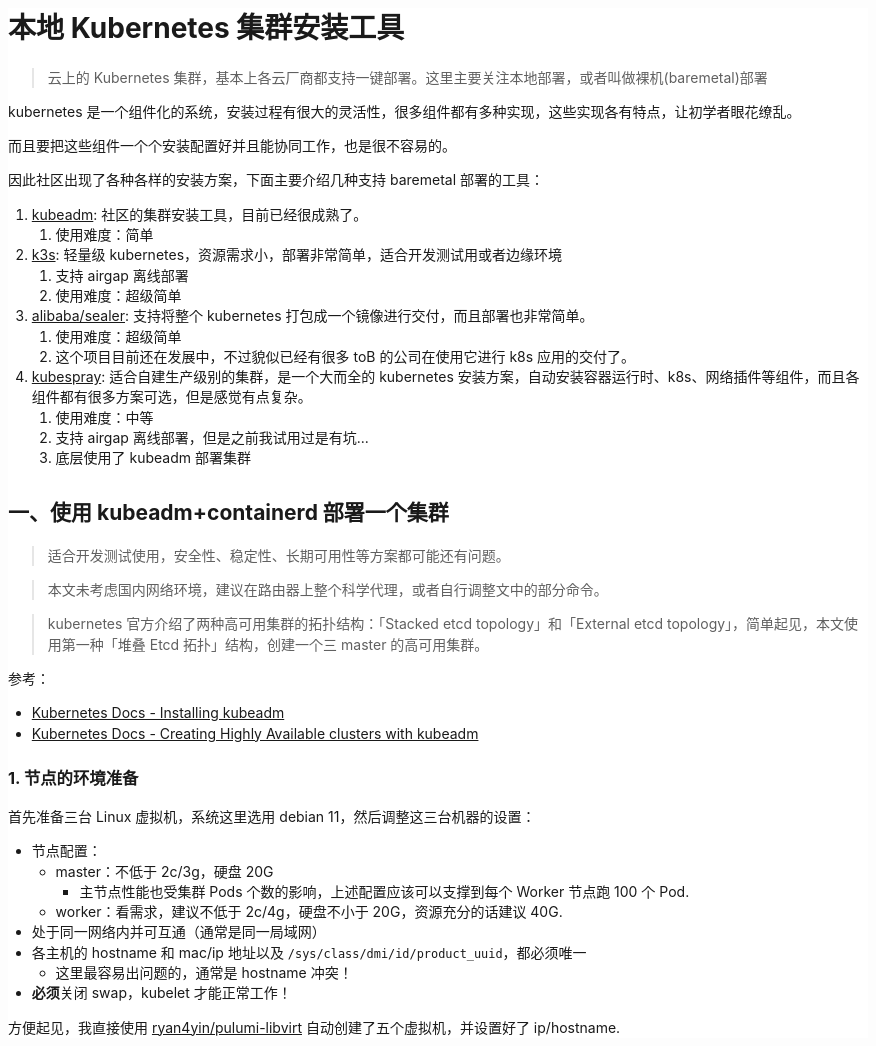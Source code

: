 # 本地 Kubernetes 集群安装工具

>云上的 Kubernetes 集群，基本上各云厂商都支持一键部署。这里主要关注本地部署，或者叫做裸机(baremetal)部署

kubernetes 是一个组件化的系统，安装过程有很大的灵活性，很多组件都有多种实现，这些实现各有特点，让初学者眼花缭乱。

而且要把这些组件一个个安装配置好并且能协同工作，也是很不容易的。

因此社区出现了各种各样的安装方案，下面主要介绍几种支持 baremetal 部署的工具：


1. [kubeadm](https://kuboard.cn/install/install-k8s.html): 社区的集群安装工具，目前已经很成熟了。
   1. 使用难度：简单
2. [k3s](https://github.com/k3s-io/k3s): 轻量级 kubernetes，资源需求小，部署非常简单，适合开发测试用或者边缘环境
   1. 支持 airgap 离线部署
   2. 使用难度：超级简单
3. [alibaba/sealer](https://github.com/alibaba/sealer): 支持将整个 kubernetes 打包成一个镜像进行交付，而且部署也非常简单。
   1. 使用难度：超级简单 
   2. 这个项目目前还在发展中，不过貌似已经有很多 toB 的公司在使用它进行 k8s 应用的交付了。
4. [kubespray](https://github.com/kubernetes-sigs/kubespray): 适合自建生产级别的集群，是一个大而全的 kubernetes 安装方案，自动安装容器运行时、k8s、网络插件等组件，而且各组件都有很多方案可选，但是感觉有点复杂。
   1. 使用难度：中等
   2. 支持 airgap 离线部署，但是之前我试用过是有坑...
   3. 底层使用了 kubeadm 部署集群

## 一、使用 kubeadm+containerd 部署一个集群

>适合开发测试使用，安全性、稳定性、长期可用性等方案都可能还有问题。

>本文未考虑国内网络环境，建议在路由器上整个科学代理，或者自行调整文中的部分命令。

>kubernetes 官方介绍了两种高可用集群的拓扑结构：「Stacked etcd topology」和「External etcd topology」，简单起见，本文使用第一种「堆叠 Etcd 拓扑」结构，创建一个三 master 的高可用集群。

参考：
- [Kubernetes Docs - Installing kubeadm](https://kubernetes.io/docs/setup/production-environment/tools/kubeadm/install-kubeadm/)
- [Kubernetes Docs - Creating Highly Available clusters with kubeadm](https://kubernetes.io/docs/setup/production-environment/tools/kubeadm/high-availability/)


### 1. 节点的环境准备

首先准备三台 Linux 虚拟机，系统这里选用 debian 11，然后调整这三台机器的设置：

- 节点配置：
  - master：不低于 2c/3g，硬盘 20G
    - 主节点性能也受集群 Pods 个数的影响，上述配置应该可以支撑到每个 Worker 节点跑 100 个 Pod.
  - worker：看需求，建议不低于 2c/4g，硬盘不小于 20G，资源充分的话建议 40G.
- 处于同一网络内并可互通（通常是同一局域网）
- 各主机的 hostname 和 mac/ip 地址以及 `/sys/class/dmi/id/product_uuid`，都必须唯一
  - 这里最容易出问题的，通常是 hostname 冲突！
- **必须**关闭 swap，kubelet 才能正常工作！

方便起见，我直接使用 [ryan4yin/pulumi-libvirt](https://github.com/ryan4yin/pulumi-libvirt#examples) 自动创建了五个虚拟机，并设置好了 ip/hostname.

